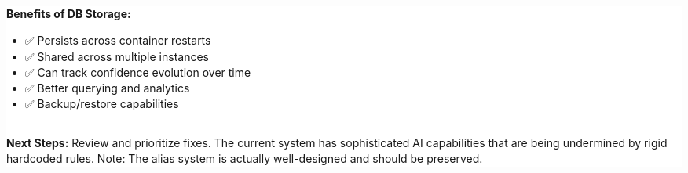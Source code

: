 **Benefits of DB Storage:**
- ✅ Persists across container restarts
- ✅ Shared across multiple instances
- ✅ Can track confidence evolution over time
- ✅ Better querying and analytics
- ✅ Backup/restore capabilities

---

**Next Steps:** Review and prioritize fixes. The current system has sophisticated AI capabilities that are being undermined by rigid hardcoded rules. Note: The alias system is actually well-designed and should be preserved. 